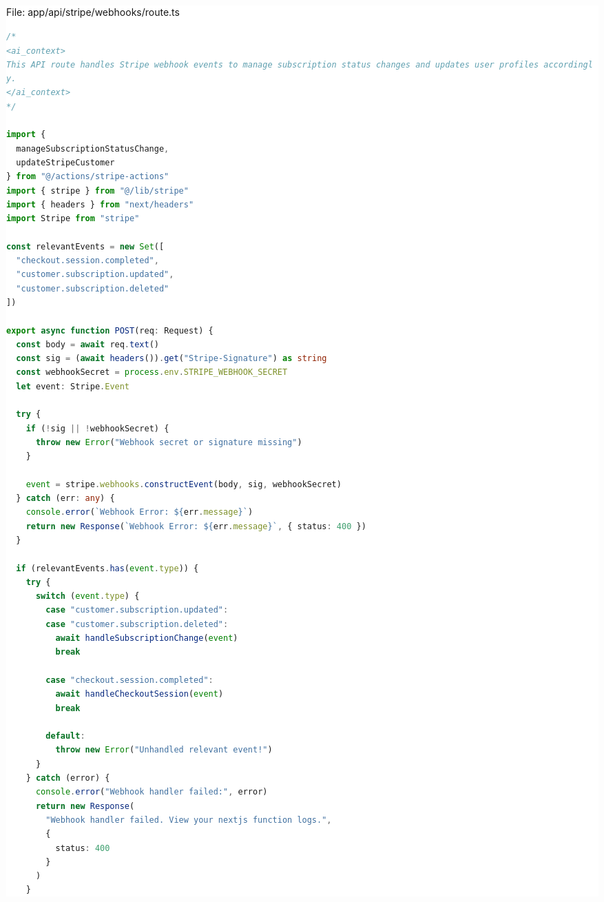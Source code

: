 File: app/api/stripe/webhooks/route.ts
```ts
/*
<ai_context>
This API route handles Stripe webhook events to manage subscription status changes and updates user profiles accordingly.
</ai_context>
*/

import {
  manageSubscriptionStatusChange,
  updateStripeCustomer
} from "@/actions/stripe-actions"
import { stripe } from "@/lib/stripe"
import { headers } from "next/headers"
import Stripe from "stripe"

const relevantEvents = new Set([
  "checkout.session.completed",
  "customer.subscription.updated",
  "customer.subscription.deleted"
])

export async function POST(req: Request) {
  const body = await req.text()
  const sig = (await headers()).get("Stripe-Signature") as string
  const webhookSecret = process.env.STRIPE_WEBHOOK_SECRET
  let event: Stripe.Event

  try {
    if (!sig || !webhookSecret) {
      throw new Error("Webhook secret or signature missing")
    }

    event = stripe.webhooks.constructEvent(body, sig, webhookSecret)
  } catch (err: any) {
    console.error(`Webhook Error: ${err.message}`)
    return new Response(`Webhook Error: ${err.message}`, { status: 400 })
  }

  if (relevantEvents.has(event.type)) {
    try {
      switch (event.type) {
        case "customer.subscription.updated":
        case "customer.subscription.deleted":
          await handleSubscriptionChange(event)
          break

        case "checkout.session.completed":
          await handleCheckoutSession(event)
          break

        default:
          throw new Error("Unhandled relevant event!")
      }
    } catch (error) {
      console.error("Webhook handler failed:", error)
      return new Response(
        "Webhook handler failed. View your nextjs function logs.",
        {
          status: 400
        }
      )
    }
```